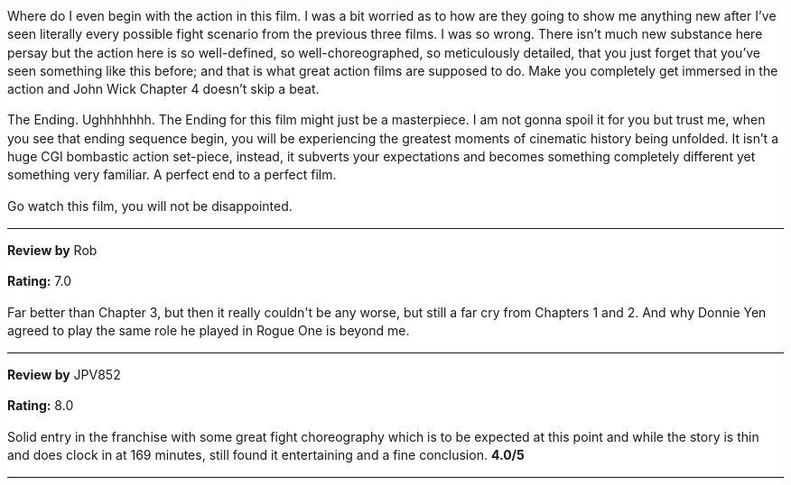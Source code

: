 Where do I even begin with the action in this film. I was a bit worried as to how are they going to show me anything new after I’ve seen literally every possible fight scenario from the previous three films. I was so wrong. There isn’t much new substance here persay but the action here is so well-defined, so well-choreographed, so meticulously detailed, that you just forget that you’ve seen something like this before; and that is what great action films are supposed to do. Make you completely get immersed in the action and John Wick Chapter 4 doesn’t skip a beat.

The Ending. Ughhhhhhh. The Ending for this film might just be a masterpiece. I am not gonna spoil it for you but trust me, when you see that ending sequence begin, you will be experiencing the greatest moments of cinematic history being unfolded. It isn’t a huge CGI bombastic action set-piece, instead, it subverts your expectations and becomes something completely different yet something very familiar. A perfect end to a perfect film.

Go watch this film, you will not be disappointed.

---

**Review by** Rob

**Rating:** 7.0

Far better than Chapter 3, but then it really couldn't be any worse, but still a far cry from Chapters 1 and 2. And why Donnie Yen agreed to play the same role he played in Rogue One is beyond me.

---

**Review by** JPV852

**Rating:** 8.0

Solid entry in the franchise with some great fight choreography which is to be expected at this point and while the story is thin and does clock in at 169 minutes, still found it entertaining and a fine conclusion. **4.0/5**

---

